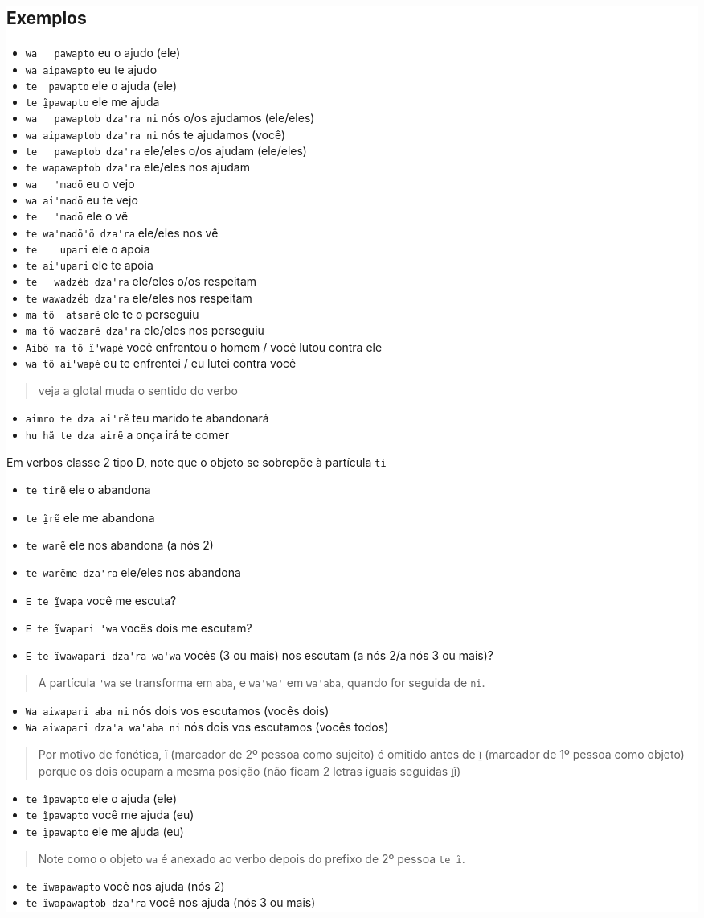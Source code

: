 ## Exemplos

- `wa   pawapto` eu o ajudo (ele)
- `wa aipawapto` eu te ajudo
- `te  pawapto` ele o ajuda (ele)
- `te ĩ̱pawapto` ele me ajuda
- `wa   pawaptob dzaꞌra ni` nós o/os ajudamos (ele/eles)
- `wa aipawaptob dzaꞌra ni` nós te ajudamos (você)
- `te   pawaptob dzaꞌra` ele/eles o/os ajudam (ele/eles)
- `te wapawaptob dzaꞌra` ele/eles nos ajudam
- `wa   ꞌmadö` eu o vejo
- `wa aiꞌmadö` eu te vejo
- `te   ꞌmadö` ele o vê
- `te waꞌmadöꞌö dzaꞌra` ele/eles nos vê
- `te    upari` ele o apoia
- `te aiꞌupari` ele te apoia
- `te   wadzéb dzaꞌra` ele/eles o/os respeitam
- `te wawadzéb dzaꞌra` ele/eles nos respeitam
- `ma tô  atsarẽ` ele te o perseguiu
- `ma tô wadzarẽ dzaꞌra` ele/eles nos perseguiu
- `Aibö ma tô ĩꞌwapé` você enfrentou o homem / você lutou contra ele
- `wa tô aiꞌwapé` eu te enfrentei / eu lutei contra você

> veja a glotal muda o sentido do verbo

- `aimro te dza aiꞌrẽ` teu marido te abandonará
- `hu hã te dza airẽ` a onça irá te comer

Em verbos classe 2 tipo D, note que o objeto se sobrepõe à partícula `ti`

- `te tirẽ` ele o abandona
- `te ĩ̱rẽ` ele me abandona
- `te warẽ` ele nos abandona (a nós 2)
- `te warẽme dzaꞌra` ele/eles nos abandona

- `E te ĩ̱wapa` você me escuta?
- `E te ĩ̱wapari ꞌwa` vocês dois me escutam?
- `E te ĩwawapari dzaꞌra waꞌwa` vocês (3 ou mais) nos escutam (a nós 2/a nós 3 ou mais)?

> A partícula `ꞌwa` se transforma em `aba`, e `waꞌwaꞌ` em `waꞌaba`, quando for seguida de `ni`.

- `Wa aiwapari aba ni` nós dois vos escutamos (vocês dois)
- `Wa aiwapari dzaꞌa waꞌaba ni` nós dois vos escutamos (vocês todos)

> Por motivo de fonética, ĩ (marcador de 2º pessoa como sujeito) é omitido antes de ĩ̱ (marcador de 1º pessoa como objeto) porque os dois ocupam a mesma posição (não ficam 2 letras iguais seguidas ĩ̱ĩ)

- `te ĩpawapto` ele o ajuda (ele)
- `te ĩ̱pawapto` você me ajuda (eu)
- `te ĩ̱pawapto` ele me ajuda (eu)

> Note como o objeto `wa` é anexado ao verbo depois do prefixo de 2º pessoa `te ĩ`.

- `te ĩwapawapto` você nos ajuda (nós 2)
- `te ĩwapawaptob dzaꞌra` você nos ajuda (nós 3 ou mais)
